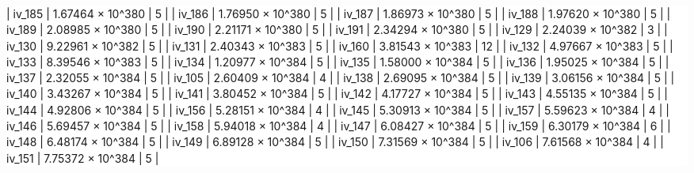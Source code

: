 | iv_185 | 1.67464 × 10^380 | 5 |
| iv_186 | 1.76950 × 10^380 | 5 |
| iv_187 | 1.86973 × 10^380 | 5 |
| iv_188 | 1.97620 × 10^380 | 5 |
| iv_189 | 2.08985 × 10^380 | 5 |
| iv_190 | 2.21171 × 10^380 | 5 |
| iv_191 | 2.34294 × 10^380 | 5 |
| iv_129 | 2.24039 × 10^382 | 3 |
| iv_130 | 9.22961 × 10^382 | 5 |
| iv_131 | 2.40343 × 10^383 | 5 |
| iv_160 | 3.81543 × 10^383 | 12 |
| iv_132 | 4.97667 × 10^383 | 5 |
| iv_133 | 8.39546 × 10^383 | 5 |
| iv_134 | 1.20977 × 10^384 | 5 |
| iv_135 | 1.58000 × 10^384 | 5 |
| iv_136 | 1.95025 × 10^384 | 5 |
| iv_137 | 2.32055 × 10^384 | 5 |
| iv_105 | 2.60409 × 10^384 | 4 |
| iv_138 | 2.69095 × 10^384 | 5 |
| iv_139 | 3.06156 × 10^384 | 5 |
| iv_140 | 3.43267 × 10^384 | 5 |
| iv_141 | 3.80452 × 10^384 | 5 |
| iv_142 | 4.17727 × 10^384 | 5 |
| iv_143 | 4.55135 × 10^384 | 5 |
| iv_144 | 4.92806 × 10^384 | 5 |
| iv_156 | 5.28151 × 10^384 | 4 |
| iv_145 | 5.30913 × 10^384 | 5 |
| iv_157 | 5.59623 × 10^384 | 4 |
| iv_146 | 5.69457 × 10^384 | 5 |
| iv_158 | 5.94018 × 10^384 | 4 |
| iv_147 | 6.08427 × 10^384 | 5 |
| iv_159 | 6.30179 × 10^384 | 6 |
| iv_148 | 6.48174 × 10^384 | 5 |
| iv_149 | 6.89128 × 10^384 | 5 |
| iv_150 | 7.31569 × 10^384 | 5 |
| iv_106 | 7.61568 × 10^384 | 4 |
| iv_151 | 7.75372 × 10^384 | 5 |